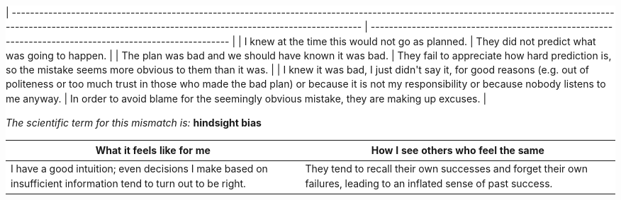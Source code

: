 | ------------------------------------------------------------------------------------------------------------------------------------------------------------------------------------------------------------------ | ------------------------------------------------------------------------------------------------------ |
| I knew at the time this would not go as planned.                                                                                                                                                                   | They did not predict what was going to happen.                                                         |
| The plan was bad and we should have known it was bad.                                                                                                                                                              | They fail to appreciate how hard prediction is, so the mistake seems more obvious to them than it was. |
| I knew it was bad, I just didn't say it, for good reasons (e.g. out of politeness or too much trust in those who made the bad plan) or because it is not my responsibility or because nobody listens to me anyway. | In order to avoid blame for the seemingly obvious mistake, they are making up excuses.                 |

_The scientific term for this mismatch is:_ **hindsight bias**

| **What it feels like for me**                                                                                  | **How I see others who feel the same**                                                                                |
| -------------------------------------------------------------------------------------------------------------- | --------------------------------------------------------------------------------------------------------------------- |
| I have a good intuition; even decisions I make based on insufficient information tend to turn out to be right. | They tend to recall their own successes and forget their own failures, leading to an inflated sense of past success.  |
